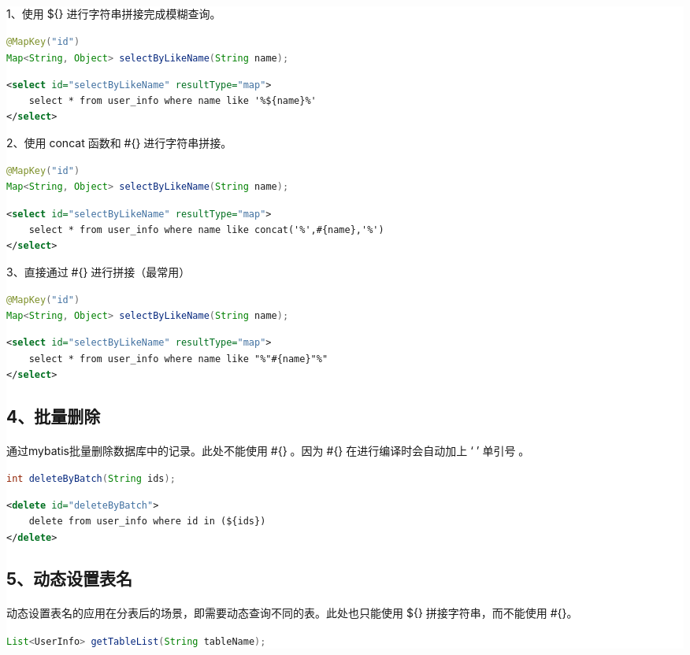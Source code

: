 1、使用 ${} 进行字符串拼接完成模糊查询。

```java
@MapKey("id")
Map<String, Object> selectByLikeName(String name);
```

```xml
<select id="selectByLikeName" resultType="map">
	select * from user_info where name like '%${name}%'
</select>
```

2、使用 concat 函数和 #{} 进行字符串拼接。

```java
@MapKey("id")
Map<String, Object> selectByLikeName(String name);
```

```xml
<select id="selectByLikeName" resultType="map">
    select * from user_info where name like concat('%',#{name},'%')
</select>
```

3、直接通过 #{} 进行拼接（最常用）

```java
@MapKey("id")
Map<String, Object> selectByLikeName(String name);
```

```xml
<select id="selectByLikeName" resultType="map">
	select * from user_info where name like "%"#{name}"%"
</select>
```

## 4、批量删除

通过mybatis批量删除数据库中的记录。此处不能使用 #{} 。因为 #{} 在进行编译时会自动加上 ‘ ’ 单引号 。

```java
int deleteByBatch(String ids);
```

```xml
<delete id="deleteByBatch">
	delete from user_info where id in (${ids})
</delete>
```



## 5、动态设置表名

动态设置表名的应用在分表后的场景，即需要动态查询不同的表。此处也只能使用 ${} 拼接字符串，而不能使用 #{}。

```java
List<UserInfo> getTableList(String tableName);
```
